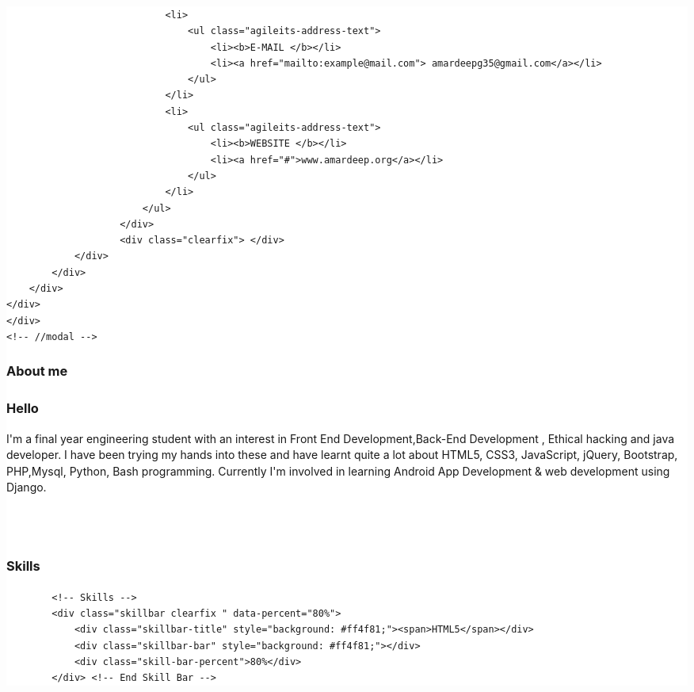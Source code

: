 								<li>
									<ul class="agileits-address-text">
										<li><b>E-MAIL </b></li>
										<li><a href="mailto:example@mail.com"> amardeepg35@gmail.com</a></li>
									</ul>
								</li>
								<li>
									<ul class="agileits-address-text">
										<li><b>WEBSITE </b></li>
										<li><a href="#">www.amardeep.org</a></li>
									</ul>
								</li>
							</ul> 
						</div> 
						<div class="clearfix"> </div>
				</div>
			</div>
		</div>
	</div>
	</div>
	<!-- //modal -->	
 


<div class="about" id="about">
	<h3 data-aos="zoom-in">About me</h3>
	<div class="col-md-6 about-left">
		<h3 data-aos="slide-up">Hello</h3>
		<p>I'm a final year engineering student with an interest in Front End Development,Back-End Development , Ethical hacking and java developer. 
					I have been trying my hands into these and have learnt quite a lot about HTML5, CSS3, JavaScript, jQuery, Bootstrap, PHP,Mysql, Python, Bash programming.
					Currently I'm involved in learning Android App Development & web development using Django.</p>
		<p></p>
		<img src="images/signature.jpg" alt="" />
	</div>
	<div data-aos="flip-right" class="col-md-6 about-right">
		<img src="images/about.jpg"  alt="" />
	</div>
	<div class="clearfix"></div>
</div>



<div class="skills" id="skills">
	<div class="container">
				<h3 data-aos="zoom-in">Skills</h3>
		<div class="skill-grids">
			
					
			<!-- Skills -->
			<div class="skillbar clearfix " data-percent="80%">
				<div class="skillbar-title" style="background: #ff4f81;"><span>HTML5</span></div>
				<div class="skillbar-bar" style="background: #ff4f81;"></div>
				<div class="skill-bar-percent">80%</div>
			</div> <!-- End Skill Bar -->
